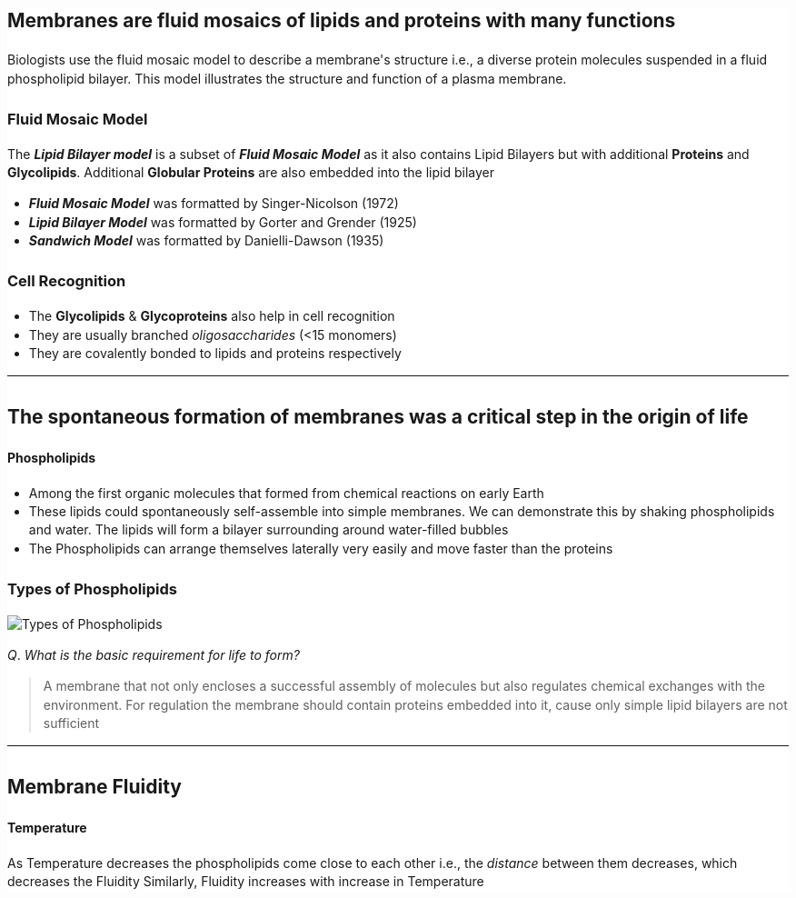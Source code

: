 ## Membranes are fluid mosaics of lipids and proteins with many functions

Biologists use the fluid mosaic model to describe a membrane's structure i.e., a diverse protein molecules suspended in a fluid phospholipid bilayer.
This model illustrates the structure and function of a plasma membrane.

### Fluid Mosaic Model
The ***Lipid Bilayer model*** is a subset of ***Fluid Mosaic Model*** as it also contains Lipid Bilayers but with additional **Proteins** and **Glycolipids**. 
Additional **Globular Proteins** are also embedded into the lipid bilayer

- ***Fluid Mosaic Model*** was formatted by Singer-Nicolson (1972)
- ***Lipid Bilayer Model*** was formatted by Gorter and Grender (1925)
- ***Sandwich Model*** was formatted by Danielli-Dawson (1935)

### Cell Recognition
- The **Glycolipids** & **Glycoproteins** also help in cell recognition
- They are usually branched *oligosaccharides* (<15 monomers)
- They are covalently bonded to lipids and proteins respectively


------------------

## The spontaneous formation of membranes was a critical step in the origin of life

#### Phospholipids
- Among the first organic molecules that formed from chemical reactions on early Earth
- These lipids could spontaneously self-assemble into simple membranes.
	  We can demonstrate this by shaking phospholipids and water. The lipids will form a bilayer surrounding around water-filled bubbles
- The Phospholipids can arrange themselves laterally very easily and move faster than the proteins

### Types of Phospholipids
![Types of Phospholipids](https://cdn.discordapp.com/attachments/1048276044991434913/1054045392980951090/image.png)

$Q.$ *What is the basic requirement for life to form?*
> A membrane that not only encloses a successful assembly of molecules but also regulates chemical exchanges with the environment.
> For regulation the membrane should contain proteins embedded into it, cause only simple lipid bilayers are not sufficient

-----
## Membrane Fluidity

#### Temperature
As Temperature decreases the phospholipids come close to each other i.e., the *distance* between them decreases, which decreases the Fluidity
Similarly, Fluidity increases with increase in Temperature
